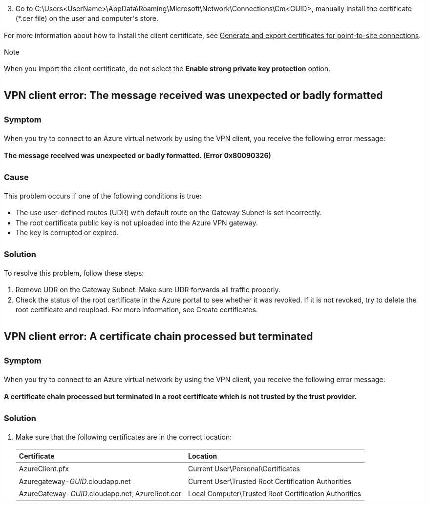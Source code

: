 3. Go to C:\Users\<UserName>\AppData\Roaming\Microsoft\Network\Connections\Cm\<GUID>, manually install the certificate (*.cer file) on the user and computer's store.

For more information about how to install the client certificate, see [Generate and export certificates for point-to-site connections](vpn-gateway-certificates-point-to-site.md).

> [!NOTE]
> When you import the client certificate, do not select the **Enable strong private key protection** option.

## VPN client error: The message received was unexpected or badly formatted

### Symptom

When you try to connect to an Azure virtual network by using the VPN client, you receive the following error message:

**The message received was unexpected or badly formatted. (Error 0x80090326)**

### Cause

This problem occurs if one of the following conditions is true:

- The use user-defined routes (UDR) with default route on the Gateway Subnet is set incorrectly.
- The root certificate public key is not uploaded into the Azure VPN gateway. 
- The key is corrupted or expired.

### Solution

To resolve this problem, follow these steps:

1. Remove UDR on the Gateway Subnet. Make sure UDR forwards all traffic properly.
2. Check the status of the root certificate in the Azure portal to see whether it was revoked. If it is not revoked, try to delete the root certificate and reupload. For more information, see [Create certificates](vpn-gateway-howto-point-to-site-classic-azure-portal.md#generatecerts).

## VPN client error: A certificate chain processed but terminated 

### Symptom 

When you try to connect to an Azure virtual network by using the VPN client, you receive the following error message:

**A certificate chain processed but terminated in a root certificate which is not trusted by the trust provider.**

### Solution

1. Make sure that the following certificates are in the correct location:

    | Certificate | Location |
    | ------------- | ------------- |
    | AzureClient.pfx  | Current User\Personal\Certificates |
    | Azuregateway-*GUID*.cloudapp.net  | Current User\Trusted Root Certification Authorities|
    | AzureGateway-*GUID*.cloudapp.net, AzureRoot.cer    | Local Computer\Trusted Root Certification Authorities|
